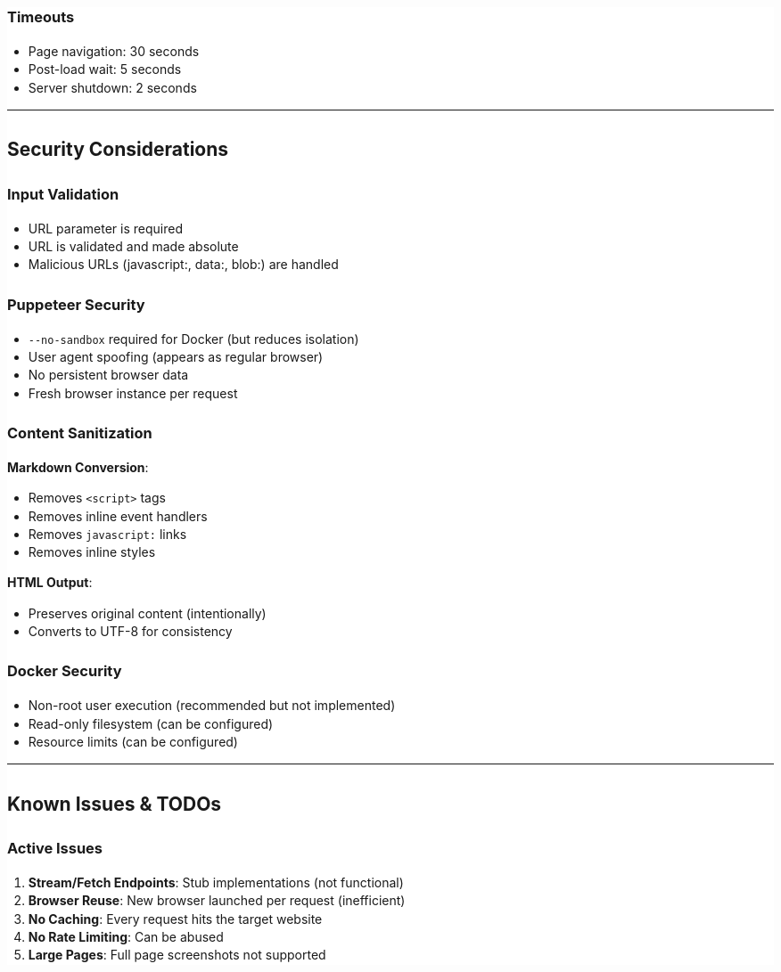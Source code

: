 ### Timeouts

- Page navigation: 30 seconds
- Post-load wait: 5 seconds
- Server shutdown: 2 seconds

---

## Security Considerations

### Input Validation

- URL parameter is required
- URL is validated and made absolute
- Malicious URLs (javascript:, data:, blob:) are handled

### Puppeteer Security

- `--no-sandbox` required for Docker (but reduces isolation)
- User agent spoofing (appears as regular browser)
- No persistent browser data
- Fresh browser instance per request

### Content Sanitization

**Markdown Conversion**:
- Removes `<script>` tags
- Removes inline event handlers
- Removes `javascript:` links
- Removes inline styles

**HTML Output**:
- Preserves original content (intentionally)
- Converts to UTF-8 for consistency

### Docker Security

- Non-root user execution (recommended but not implemented)
- Read-only filesystem (can be configured)
- Resource limits (can be configured)

---

## Known Issues & TODOs

### Active Issues

1. **Stream/Fetch Endpoints**: Stub implementations (not functional)
2. **Browser Reuse**: New browser launched per request (inefficient)
3. **No Caching**: Every request hits the target website
4. **No Rate Limiting**: Can be abused
5. **Large Pages**: Full page screenshots not supported
